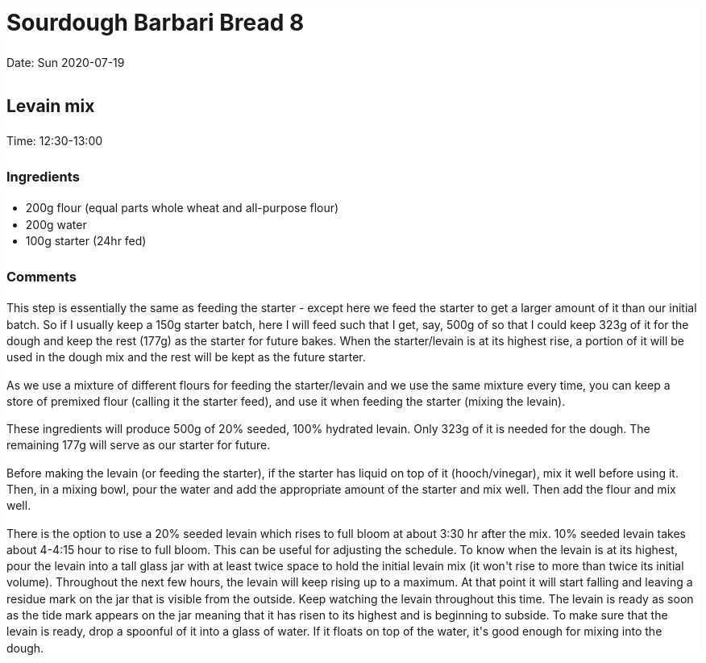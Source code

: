 # Sourdough Barbari Bread 8
Date: Sun 2020-07-19

## Levain mix
Time: 12:30-13:00

### Ingredients
- 200g flour (equal parts whole wheat and all-purpose flour)
- 200g water
- 100g starter (24hr fed)

### Comments
This step is essentially the same as feeding the starter - except here we feed the starter to get a larger amount of it than our initial batch. So if I usually keep a 150g starter batch, here I will feed such that I get, say, 500g of so that I could keep 323g of it for the dough and keep the rest (177g) as the starter for future bakes. When the starter/levain is at its highest rise, a portion of it will be used in the dough mix and the rest will be kept as the future starter.

As we use a mixture of different flours for feeding the starter/levain and we use the same mixture every time, you can keep a store of premixed flour (calling it the starter feed), and use it when feeding the starter (mixing the levain).

These ingredients will produce 500g of 20% seeded, 100% hydrated levain. Only 323g of it is needed for the dough. The remaining 177g will serve as our starter for future.

Before making the levain (or feeding the starter), if the starter has liquid on top of it (hooch/vinegar), mix it well before using it. Then, in a mixing bowl, pour the water and add the appropriate amount of the starter and mix well. Then add the flour and mix well. 

There is the option to use a 20% seeded levain which rises to full bloom at about 3:30 hr after the mix. 10% seeded levain takes about 4-4:15 hour to rise to full bloom. This can be useful for adjusting the schedule. To know when the levain is at its highest, pour the levain into a tall glass jar with at least twice space to hold the initial levain mix (it won't rise to more than twice its initial volume). Throughout the next few hours, the levain will keep rising up to a maximum. At that point it will start falling and leaving a residue mark on the jar that is visible from the outside. Keep watching the levain throughout this time. The levain is ready as soon as the tide mark appears on the jar meaning that it has risen to its highest and is beginning to subside. To make sure that the levain is ready, drop a spoonful of it into a glass of water. If it floats on top of the water, it's good enough for mixing into the dough.
